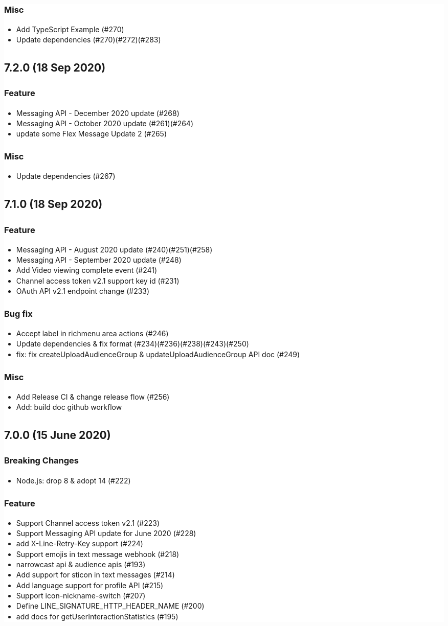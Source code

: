 ### Misc
* Add TypeScript Example (#270)
* Update dependencies (#270)(#272)(#283)

## 7.2.0 (18 Sep 2020)

### Feature
* Messaging API - December 2020 update (#268)
* Messaging API - October 2020 update (#261)(#264)
* update some Flex Message Update 2 (#265)

### Misc
* Update dependencies (#267)

## 7.1.0 (18 Sep 2020)

### Feature
* Messaging API - August 2020 update (#240)(#251)(#258)
* Messaging API - September 2020 update (#248)
* Add Video viewing complete event (#241)
* Channel access token v2.1 support key id (#231)
* OAuth API v2.1 endpoint change (#233)

### Bug fix
* Accept label in richmenu area actions (#246)
* Update dependencies & fix format (#234)(#236)(#238)(#243)(#250)
* fix: fix createUploadAudienceGroup & updateUploadAudienceGroup API doc (#249)

### Misc
* Add Release CI & change release flow (#256)
* Add: build doc github workflow

## 7.0.0 (15 June 2020)

### Breaking Changes
* Node.js: drop 8 & adopt 14 (#222)

### Feature
* Support Channel access token v2.1 (#223)
* Support Messaging API update for June 2020 (#228)
* add X-Line-Retry-Key support (#224)
* Support emojis in text message webhook (#218)
* narrowcast api & audience apis (#193)
* Add support for sticon in text messages (#214)
* Add language support for profile API (#215)
* Support icon-nickname-switch (#207)
* Define LINE_SIGNATURE_HTTP_HEADER_NAME (#200)
* add docs for getUserInteractionStatistics (#195)
